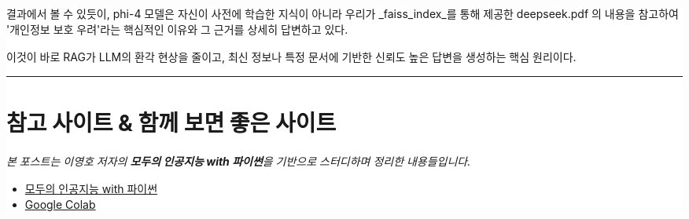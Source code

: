 결과에서 볼 수 있듯이, phi-4 모델은 자신이 사전에 학습한 지식이 아니라 우리가 _faiss_index_를 통해 제공한 deepseek.pdf 의 내용을 참고하여 '개인정보 보호 우려'라는 
핵심적인 이유와 그 근거를 상세히 답변하고 있다.

이것이 바로 RAG가 LLM의 환각 현상을 줄이고, 최신 정보나 특정 문서에 기반한 신뢰도 높은 답변을 생성하는 핵심 원리이다.

---

# 참고 사이트 & 함께 보면 좋은 사이트

*본 포스트는 이영호 저자의 **모두의 인공지능 with 파이썬**을 기반으로 스터디하며 정리한 내용들입니다.*

* [모두의 인공지능 with 파이썬](https://product.kyobobook.co.kr/detail/S000217061005)
* [Google Colab](https://colab.research.google.com)
